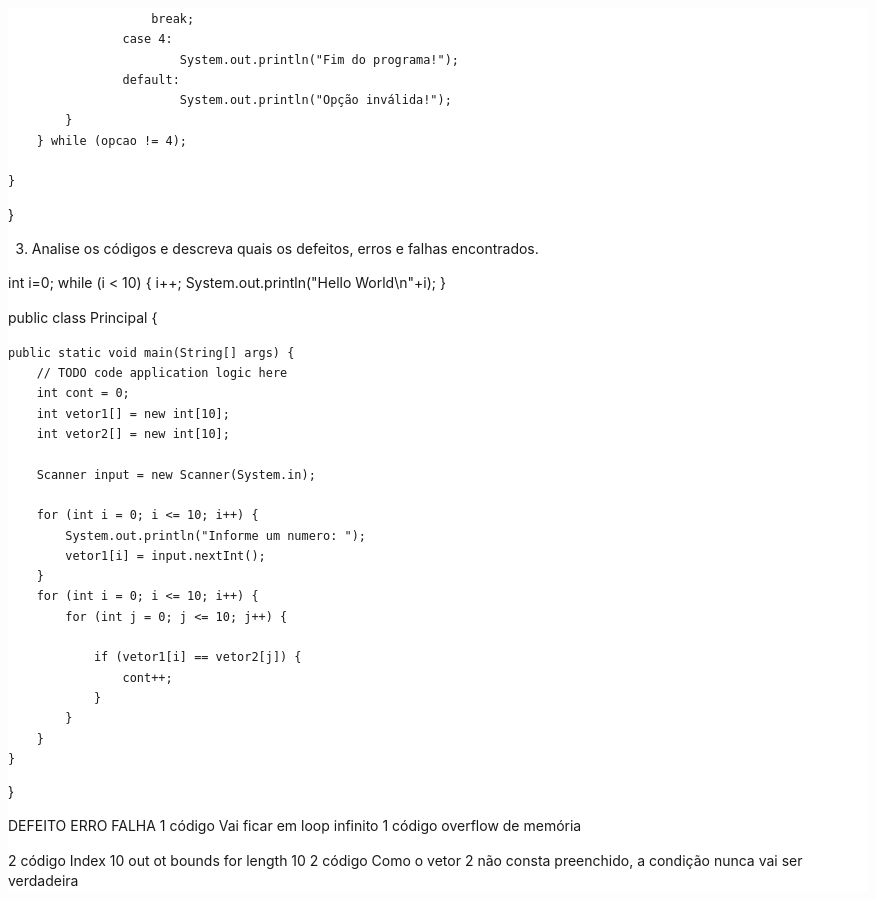                         break;
                    case 4:
                            System.out.println("Fim do programa!");
                    default:
                            System.out.println("Opção inválida!");
           	}
        } while (opcao != 4);

	}
}

3)  Analise os códigos e descreva quais os defeitos, erros e falhas encontrados.

  int i=0;
  while (i < 10) {
  i++;
      System.out.println("Hello World\n"+i); 
  }





public class Principal {

    public static void main(String[] args) {
        // TODO code application logic here
        int cont = 0;
        int vetor1[] = new int[10];
        int vetor2[] = new int[10];
	
        Scanner input = new Scanner(System.in);

        for (int i = 0; i <= 10; i++) {
            System.out.println("Informe um numero: ");
            vetor1[i] = input.nextInt();
        }
        for (int i = 0; i <= 10; i++) {
            for (int j = 0; j <= 10; j++) {

                if (vetor1[i] == vetor2[j]) {
                    cont++;
                }
            }
        }
    }

}

DEFEITO	ERRO	FALHA
1 código
Vai ficar em loop infinito	1 código
overflow de memória

2 código
Index 10 out ot bounds for length 10	2 código
Como o vetor 2 não consta preenchido, a condição nunca vai ser verdadeira

		

